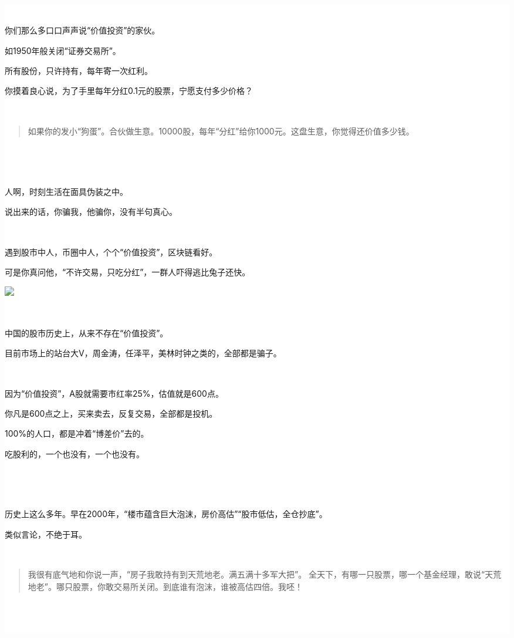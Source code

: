 &nbsp;

你们那么多口口声声说“价值投资”的家伙。

如1950年般关闭“证券交易所”。



所有股份，只许持有，每年寄一次红利。

你摸着良心说，为了手里每年分红0.1元的股票，宁愿支付多少价格？

&nbsp;

> 如果你的发小“狗蛋”。合伙做生意。10000股，每年“分红”给你1000元。这盘生意，你觉得还价值多少钱。

&nbsp;

&nbsp;

人啊，时刻生活在面具伪装之中。

说出来的话，你骗我，他骗你，没有半句真心。

&nbsp;

遇到股市中人，币圈中人，个个“价值投资”，区块链看好。

可是你真问他，“不许交易，只吃分红”，一群人吓得逃比兔子还快。

<img class="" data-backh="458" data-backw="558" data-before-oversubscription-url="https://mmbiz.qpic.cn/mmbiz_png/Ok4hZ0tV6r6hsOxKkEhTtkIr0k6XcluWsEqo6KjFOMxxx5K6BgianoqZUqxxVRFrbuscQ6FiaauQp0CAef3LwwsA/0?wx_fmt=png" data-copyright="0" data-ratio="0.8210702341137124" data-s="300,640" src="https://mmbiz.qpic.cn/mmbiz_png/Ok4hZ0tV6r6hsOxKkEhTtkIr0k6XcluWsEqo6KjFOMxxx5K6BgianoqZUqxxVRFrbuscQ6FiaauQp0CAef3LwwsA/640?wx_fmt=png" data-type="png" data-w="598" style="width: 100%;height: auto;"/>

&nbsp;

中国的股市历史上，从来不存在“价值投资”。

目前市场上的站台大V，周金涛，任泽平，美林时钟之类的，全部都是骗子。

&nbsp;



因为“价值投资”，A股就需要市红率25%，估值就是600点。

你凡是600点之上，买来卖去，反复交易，全部都是投机。

100%的人口，都是冲着“博差价”去的。

吃股利的，一个也没有，一个也没有。

&nbsp;

&nbsp;

历史上这么多年。早在2000年，“楼市蕴含巨大泡沫，房价高估”“股市低估，全仓抄底”。

类似言论，不绝于耳。

&nbsp;

> 我很有底气地和你说一声，“房子我敢持有到天荒地老。满五满十多军大把”。&nbsp;全天下，有哪一只股票，哪一个基金经理，敢说“天荒地老”。哪只股票，你敢交易所关闭。到底谁有泡沫，谁被高估四倍。我呸！

&nbsp;

&nbsp;
